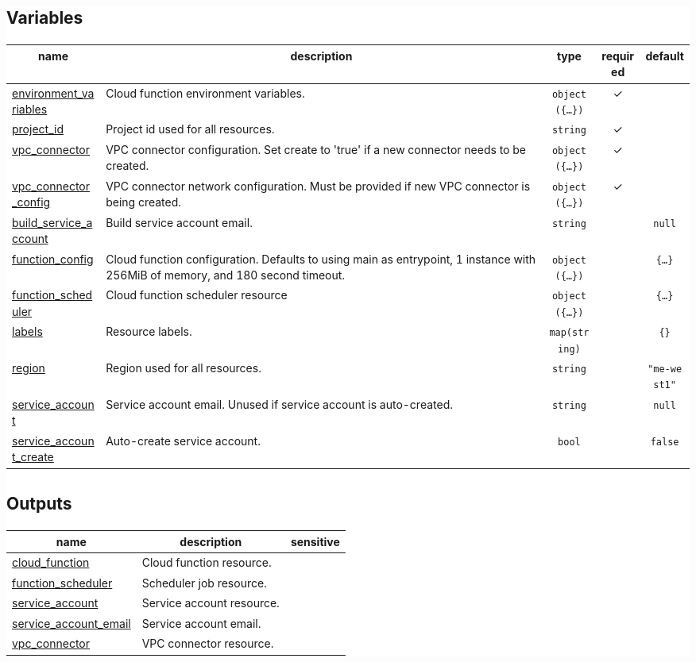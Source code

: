 ## Variables

| name | description | type | required | default |
|---|---|:---:|:---:|:---:|
| [environment_variables](variables.tf#L24) | Cloud function environment variables. | <code title="object&#40;&#123;&#10;  EMAIL_FROM    &#61; string&#10;  EMAIL_TO      &#61; string&#10;  FOLDER_NUMBER &#61; string&#10;  SMTP_PORT     &#61; optional&#40;string&#41;&#10;  SMTP_SERVER   &#61; optional&#40;string, &#34;smtp.dgt.gcp.internal&#34;&#41;&#10;  SUBJECT       &#61; optional&#40;string, &#34;Alert: Unlabeled GCP Projects&#34;&#41;&#10;&#125;&#41;">object&#40;&#123;&#8230;&#125;&#41;</code> | ✓ |  |
| [project_id](variables.tf#L78) | Project id used for all resources. | <code>string</code> | ✓ |  |
| [vpc_connector](variables.tf#L101) | VPC connector configuration. Set create to 'true' if a new connector needs to be created. | <code title="object&#40;&#123;&#10;  create          &#61; optional&#40;bool, true&#41;&#10;  name            &#61; optional&#40;string, &#34;vpc-connector&#34;&#41;&#10;  egress_settings &#61; optional&#40;string, &#34;ALL_TRAFFIC&#34;&#41;&#10;&#125;&#41;">object&#40;&#123;&#8230;&#125;&#41;</code> | ✓ |  |
| [vpc_connector_config](variables.tf#L110) | VPC connector network configuration. Must be provided if new VPC connector is being created. | <code title="object&#40;&#123;&#10;  subnetwork     &#61; string&#10;  min_instances  &#61; optional&#40;number, 2&#41;&#10;  max_instances  &#61; optional&#40;number, 10&#41;&#10;  machine_type   &#61; optional&#40;string, &#34;e2-micro&#34;&#41;&#10;  max_throughput &#61; optional&#40;number, 1000&#41;&#10;&#125;&#41;">object&#40;&#123;&#8230;&#125;&#41;</code> | ✓ |  |
| [build_service_account](variables.tf#L18) | Build service account email. | <code>string</code> |  | <code>null</code> |
| [function_config](variables.tf#L36) | Cloud function configuration. Defaults to using main as entrypoint, 1 instance with 256MiB of memory, and 180 second timeout. | <code title="object&#40;&#123;&#10;  entry_point     &#61; optional&#40;string, &#34;labels_checker&#34;&#41;&#10;  instance_count  &#61; optional&#40;number, 1&#41;&#10;  memory_mb       &#61; optional&#40;number, 256&#41; &#35; Memory in MB&#10;  cpu             &#61; optional&#40;string, &#34;0.166&#34;&#41;&#10;  runtime         &#61; optional&#40;string, &#34;python310&#34;&#41;&#10;  timeout_seconds &#61; optional&#40;number, 180&#41;&#10;&#125;&#41;">object&#40;&#123;&#8230;&#125;&#41;</code> |  | <code title="&#123;&#10;  entry_point     &#61; &#34;labels_checker&#34;&#10;  instance_count  &#61; 1&#10;  memory_mb       &#61; 256&#10;  cpu             &#61; &#34;0.166&#34;&#10;  runtime         &#61; &#34;python310&#34;&#10;  timeout_seconds &#61; 180&#10;&#125;">&#123;&#8230;&#125;</code> |
| [function_scheduler](variables.tf#L56) | Cloud function scheduler resource | <code title="object&#40;&#123;&#10;  name      &#61; string&#10;  schedule  &#61; string&#10;  region    &#61; string&#10;  time_zone &#61; string&#10;&#125;&#41;">object&#40;&#123;&#8230;&#125;&#41;</code> |  | <code title="&#123;&#10;  name      &#61; &#34;labels-checker-job&#34;&#10;  schedule  &#61; &#34;0 7 &#42; &#42; 0&#34;&#10;  region    &#61; &#34;europe-west3&#34;&#10;  time_zone &#61; &#34;Asia&#47;Jerusalem&#34;&#10;&#125;">&#123;&#8230;&#125;</code> |
| [labels](variables.tf#L72) | Resource labels. | <code>map&#40;string&#41;</code> |  | <code>&#123;&#125;</code> |
| [region](variables.tf#L83) | Region used for all resources. | <code>string</code> |  | <code>&#34;me-west1&#34;</code> |
| [service_account](variables.tf#L89) | Service account email. Unused if service account is auto-created. | <code>string</code> |  | <code>null</code> |
| [service_account_create](variables.tf#L95) | Auto-create service account. | <code>bool</code> |  | <code>false</code> |

## Outputs

| name | description | sensitive |
|---|---|:---:|
| [cloud_function](outputs.tf#L18) | Cloud function resource. |  |
| [function_scheduler](outputs.tf#L33) | Scheduler job resource. |  |
| [service_account](outputs.tf#L23) | Service account resource. |  |
| [service_account_email](outputs.tf#L28) | Service account email. |  |
| [vpc_connector](outputs.tf#L38) | VPC connector resource. |  |

